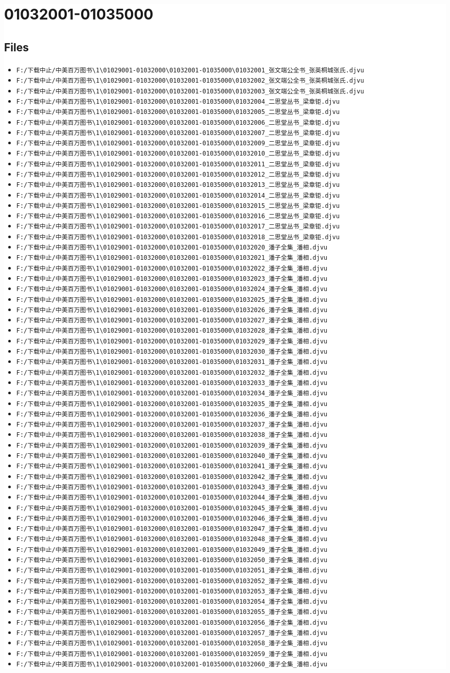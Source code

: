 # 01032001-01035000

## Files

- `F:/下载中止/中美百万图书\1\01029001-01032000\01032001-01035000\01032001_张文端公全书_张英桐城张氏.djvu`
- `F:/下载中止/中美百万图书\1\01029001-01032000\01032001-01035000\01032002_张文端公全书_张英桐城张氏.djvu`
- `F:/下载中止/中美百万图书\1\01029001-01032000\01032001-01035000\01032003_张文端公全书_张英桐城张氏.djvu`
- `F:/下载中止/中美百万图书\1\01029001-01032000\01032001-01035000\01032004_二思堂丛书_梁章钜.djvu`
- `F:/下载中止/中美百万图书\1\01029001-01032000\01032001-01035000\01032005_二思堂丛书_梁章钜.djvu`
- `F:/下载中止/中美百万图书\1\01029001-01032000\01032001-01035000\01032006_二思堂丛书_梁章钜.djvu`
- `F:/下载中止/中美百万图书\1\01029001-01032000\01032001-01035000\01032007_二思堂丛书_梁章钜.djvu`
- `F:/下载中止/中美百万图书\1\01029001-01032000\01032001-01035000\01032009_二思堂丛书_梁章钜.djvu`
- `F:/下载中止/中美百万图书\1\01029001-01032000\01032001-01035000\01032010_二思堂丛书_梁章钜.djvu`
- `F:/下载中止/中美百万图书\1\01029001-01032000\01032001-01035000\01032011_二思堂丛书_梁章钜.djvu`
- `F:/下载中止/中美百万图书\1\01029001-01032000\01032001-01035000\01032012_二思堂丛书_梁章钜.djvu`
- `F:/下载中止/中美百万图书\1\01029001-01032000\01032001-01035000\01032013_二思堂丛书_梁章钜.djvu`
- `F:/下载中止/中美百万图书\1\01029001-01032000\01032001-01035000\01032014_二思堂丛书_梁章钜.djvu`
- `F:/下载中止/中美百万图书\1\01029001-01032000\01032001-01035000\01032015_二思堂丛书_梁章钜.djvu`
- `F:/下载中止/中美百万图书\1\01029001-01032000\01032001-01035000\01032016_二思堂丛书_梁章钜.djvu`
- `F:/下载中止/中美百万图书\1\01029001-01032000\01032001-01035000\01032017_二思堂丛书_梁章钜.djvu`
- `F:/下载中止/中美百万图书\1\01029001-01032000\01032001-01035000\01032018_二思堂丛书_梁章钜.djvu`
- `F:/下载中止/中美百万图书\1\01029001-01032000\01032001-01035000\01032020_潘子全集_潘相.djvu`
- `F:/下载中止/中美百万图书\1\01029001-01032000\01032001-01035000\01032021_潘子全集_潘相.djvu`
- `F:/下载中止/中美百万图书\1\01029001-01032000\01032001-01035000\01032022_潘子全集_潘相.djvu`
- `F:/下载中止/中美百万图书\1\01029001-01032000\01032001-01035000\01032023_潘子全集_潘相.djvu`
- `F:/下载中止/中美百万图书\1\01029001-01032000\01032001-01035000\01032024_潘子全集_潘相.djvu`
- `F:/下载中止/中美百万图书\1\01029001-01032000\01032001-01035000\01032025_潘子全集_潘相.djvu`
- `F:/下载中止/中美百万图书\1\01029001-01032000\01032001-01035000\01032026_潘子全集_潘相.djvu`
- `F:/下载中止/中美百万图书\1\01029001-01032000\01032001-01035000\01032027_潘子全集_潘相.djvu`
- `F:/下载中止/中美百万图书\1\01029001-01032000\01032001-01035000\01032028_潘子全集_潘相.djvu`
- `F:/下载中止/中美百万图书\1\01029001-01032000\01032001-01035000\01032029_潘子全集_潘相.djvu`
- `F:/下载中止/中美百万图书\1\01029001-01032000\01032001-01035000\01032030_潘子全集_潘相.djvu`
- `F:/下载中止/中美百万图书\1\01029001-01032000\01032001-01035000\01032031_潘子全集_潘相.djvu`
- `F:/下载中止/中美百万图书\1\01029001-01032000\01032001-01035000\01032032_潘子全集_潘相.djvu`
- `F:/下载中止/中美百万图书\1\01029001-01032000\01032001-01035000\01032033_潘子全集_潘相.djvu`
- `F:/下载中止/中美百万图书\1\01029001-01032000\01032001-01035000\01032034_潘子全集_潘相.djvu`
- `F:/下载中止/中美百万图书\1\01029001-01032000\01032001-01035000\01032035_潘子全集_潘相.djvu`
- `F:/下载中止/中美百万图书\1\01029001-01032000\01032001-01035000\01032036_潘子全集_潘相.djvu`
- `F:/下载中止/中美百万图书\1\01029001-01032000\01032001-01035000\01032037_潘子全集_潘相.djvu`
- `F:/下载中止/中美百万图书\1\01029001-01032000\01032001-01035000\01032038_潘子全集_潘相.djvu`
- `F:/下载中止/中美百万图书\1\01029001-01032000\01032001-01035000\01032039_潘子全集_潘相.djvu`
- `F:/下载中止/中美百万图书\1\01029001-01032000\01032001-01035000\01032040_潘子全集_潘相.djvu`
- `F:/下载中止/中美百万图书\1\01029001-01032000\01032001-01035000\01032041_潘子全集_潘相.djvu`
- `F:/下载中止/中美百万图书\1\01029001-01032000\01032001-01035000\01032042_潘子全集_潘相.djvu`
- `F:/下载中止/中美百万图书\1\01029001-01032000\01032001-01035000\01032043_潘子全集_潘相.djvu`
- `F:/下载中止/中美百万图书\1\01029001-01032000\01032001-01035000\01032044_潘子全集_潘相.djvu`
- `F:/下载中止/中美百万图书\1\01029001-01032000\01032001-01035000\01032045_潘子全集_潘相.djvu`
- `F:/下载中止/中美百万图书\1\01029001-01032000\01032001-01035000\01032046_潘子全集_潘相.djvu`
- `F:/下载中止/中美百万图书\1\01029001-01032000\01032001-01035000\01032047_潘子全集_潘相.djvu`
- `F:/下载中止/中美百万图书\1\01029001-01032000\01032001-01035000\01032048_潘子全集_潘相.djvu`
- `F:/下载中止/中美百万图书\1\01029001-01032000\01032001-01035000\01032049_潘子全集_潘相.djvu`
- `F:/下载中止/中美百万图书\1\01029001-01032000\01032001-01035000\01032050_潘子全集_潘相.djvu`
- `F:/下载中止/中美百万图书\1\01029001-01032000\01032001-01035000\01032051_潘子全集_潘相.djvu`
- `F:/下载中止/中美百万图书\1\01029001-01032000\01032001-01035000\01032052_潘子全集_潘相.djvu`
- `F:/下载中止/中美百万图书\1\01029001-01032000\01032001-01035000\01032053_潘子全集_潘相.djvu`
- `F:/下载中止/中美百万图书\1\01029001-01032000\01032001-01035000\01032054_潘子全集_潘相.djvu`
- `F:/下载中止/中美百万图书\1\01029001-01032000\01032001-01035000\01032055_潘子全集_潘相.djvu`
- `F:/下载中止/中美百万图书\1\01029001-01032000\01032001-01035000\01032056_潘子全集_潘相.djvu`
- `F:/下载中止/中美百万图书\1\01029001-01032000\01032001-01035000\01032057_潘子全集_潘相.djvu`
- `F:/下载中止/中美百万图书\1\01029001-01032000\01032001-01035000\01032058_潘子全集_潘相.djvu`
- `F:/下载中止/中美百万图书\1\01029001-01032000\01032001-01035000\01032059_潘子全集_潘相.djvu`
- `F:/下载中止/中美百万图书\1\01029001-01032000\01032001-01035000\01032060_潘子全集_潘相.djvu`